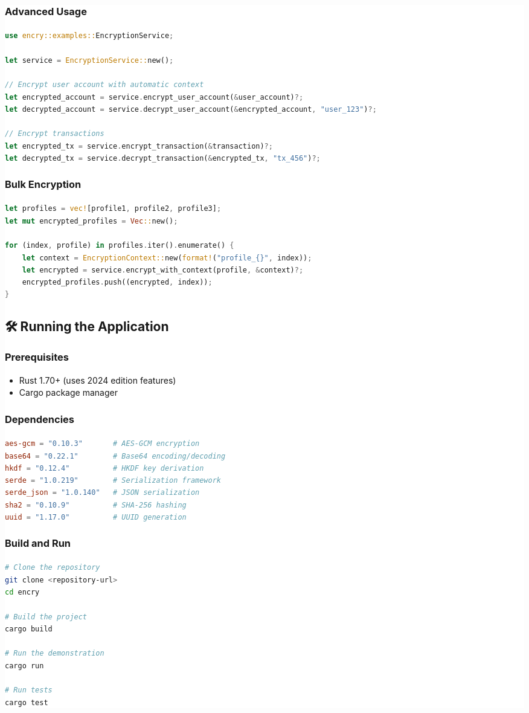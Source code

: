 ### Advanced Usage
```rust
use encry::examples::EncryptionService;

let service = EncryptionService::new();

// Encrypt user account with automatic context
let encrypted_account = service.encrypt_user_account(&user_account)?;
let decrypted_account = service.decrypt_user_account(&encrypted_account, "user_123")?;

// Encrypt transactions
let encrypted_tx = service.encrypt_transaction(&transaction)?;
let decrypted_tx = service.decrypt_transaction(&encrypted_tx, "tx_456")?;
```

### Bulk Encryption
```rust
let profiles = vec![profile1, profile2, profile3];
let mut encrypted_profiles = Vec::new();

for (index, profile) in profiles.iter().enumerate() {
    let context = EncryptionContext::new(format!("profile_{}", index));
    let encrypted = service.encrypt_with_context(profile, &context)?;
    encrypted_profiles.push((encrypted, index));
}
```

## 🛠 Running the Application

### Prerequisites
- Rust 1.70+ (uses 2024 edition features)
- Cargo package manager

### Dependencies
```toml
aes-gcm = "0.10.3"       # AES-GCM encryption
base64 = "0.22.1"        # Base64 encoding/decoding
hkdf = "0.12.4"          # HKDF key derivation
serde = "1.0.219"        # Serialization framework
serde_json = "1.0.140"   # JSON serialization
sha2 = "0.10.9"          # SHA-256 hashing
uuid = "1.17.0"          # UUID generation
```

### Build and Run
```bash
# Clone the repository
git clone <repository-url>
cd encry

# Build the project
cargo build

# Run the demonstration
cargo run

# Run tests
cargo test
```

